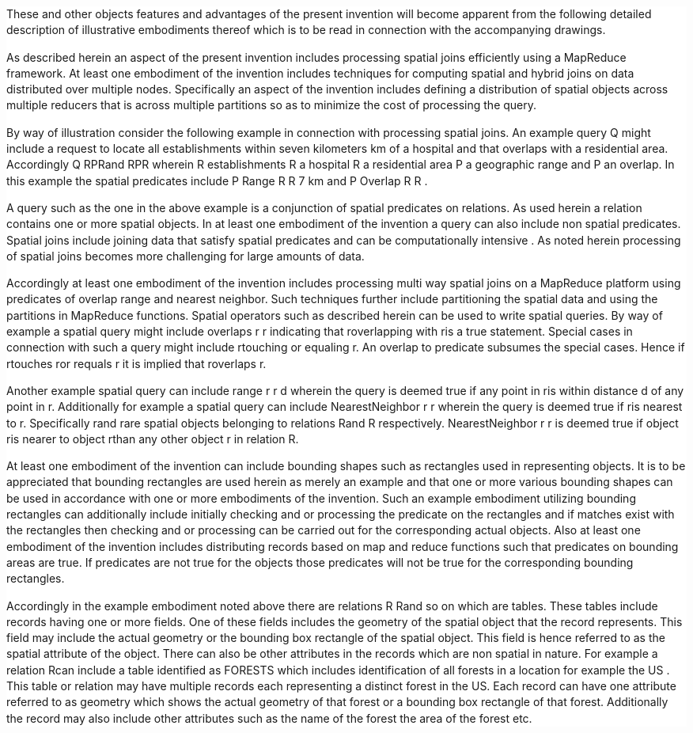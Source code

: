These and other objects features and advantages of the present invention will become apparent from the following detailed description of illustrative embodiments thereof which is to be read in connection with the accompanying drawings.

As described herein an aspect of the present invention includes processing spatial joins efficiently using a MapReduce framework. At least one embodiment of the invention includes techniques for computing spatial and hybrid joins on data distributed over multiple nodes. Specifically an aspect of the invention includes defining a distribution of spatial objects across multiple reducers that is across multiple partitions so as to minimize the cost of processing the query.

By way of illustration consider the following example in connection with processing spatial joins. An example query Q might include a request to locate all establishments within seven kilometers km of a hospital and that overlaps with a residential area. Accordingly Q RPRand RPR wherein R establishments R a hospital R a residential area P a geographic range and P an overlap. In this example the spatial predicates include P Range R R 7 km and P Overlap R R .

A query such as the one in the above example is a conjunction of spatial predicates on relations. As used herein a relation contains one or more spatial objects. In at least one embodiment of the invention a query can also include non spatial predicates. Spatial joins include joining data that satisfy spatial predicates and can be computationally intensive . As noted herein processing of spatial joins becomes more challenging for large amounts of data.

Accordingly at least one embodiment of the invention includes processing multi way spatial joins on a MapReduce platform using predicates of overlap range and nearest neighbor. Such techniques further include partitioning the spatial data and using the partitions in MapReduce functions. Spatial operators such as described herein can be used to write spatial queries. By way of example a spatial query might include overlaps r r indicating that roverlapping with ris a true statement. Special cases in connection with such a query might include rtouching or equaling r. An overlap to predicate subsumes the special cases. Hence if rtouches ror requals r it is implied that roverlaps r.

Another example spatial query can include range r r d wherein the query is deemed true if any point in ris within distance d of any point in r. Additionally for example a spatial query can include NearestNeighbor r r wherein the query is deemed true if ris nearest to r. Specifically rand rare spatial objects belonging to relations Rand R respectively. NearestNeighbor r r is deemed true if object ris nearer to object rthan any other object r in relation R.

At least one embodiment of the invention can include bounding shapes such as rectangles used in representing objects. It is to be appreciated that bounding rectangles are used herein as merely an example and that one or more various bounding shapes can be used in accordance with one or more embodiments of the invention. Such an example embodiment utilizing bounding rectangles can additionally include initially checking and or processing the predicate on the rectangles and if matches exist with the rectangles then checking and or processing can be carried out for the corresponding actual objects. Also at least one embodiment of the invention includes distributing records based on map and reduce functions such that predicates on bounding areas are true. If predicates are not true for the objects those predicates will not be true for the corresponding bounding rectangles.

Accordingly in the example embodiment noted above there are relations R Rand so on which are tables. These tables include records having one or more fields. One of these fields includes the geometry of the spatial object that the record represents. This field may include the actual geometry or the bounding box rectangle of the spatial object. This field is hence referred to as the spatial attribute of the object. There can also be other attributes in the records which are non spatial in nature. For example a relation Rcan include a table identified as FORESTS which includes identification of all forests in a location for example the US . This table or relation may have multiple records each representing a distinct forest in the US. Each record can have one attribute referred to as geometry which shows the actual geometry of that forest or a bounding box rectangle of that forest. Additionally the record may also include other attributes such as the name of the forest the area of the forest etc.
